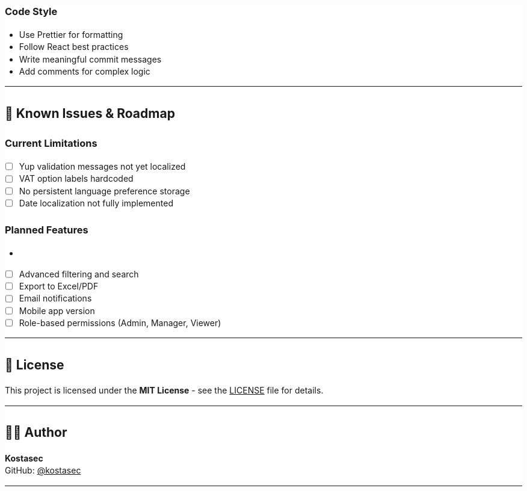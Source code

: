 ### Code Style
- Use Prettier for formatting
- Follow React best practices
- Write meaningful commit messages
- Add comments for complex logic

---

## 🐛 Known Issues & Roadmap

### Current Limitations
- [ ] Yup validation messages not yet localized
- [ ] VAT option labels hardcoded
- [ ] No persistent language preference storage
- [ ] Date localization not fully implemented

### Planned Features
- 
- [ ] Advanced filtering and search
- [ ] Export to Excel/PDF
- [ ] Email notifications
- [ ] Mobile app version
- [ ] Role-based permissions (Admin, Manager, Viewer)

---

## 📄 License

This project is licensed under the **MIT License** - see the [LICENSE](LICENSE) file for details.

---

## 👨‍💻 Author

**Kostasec**  
GitHub: [@kostasec](https://github.com/kostasec)

---





